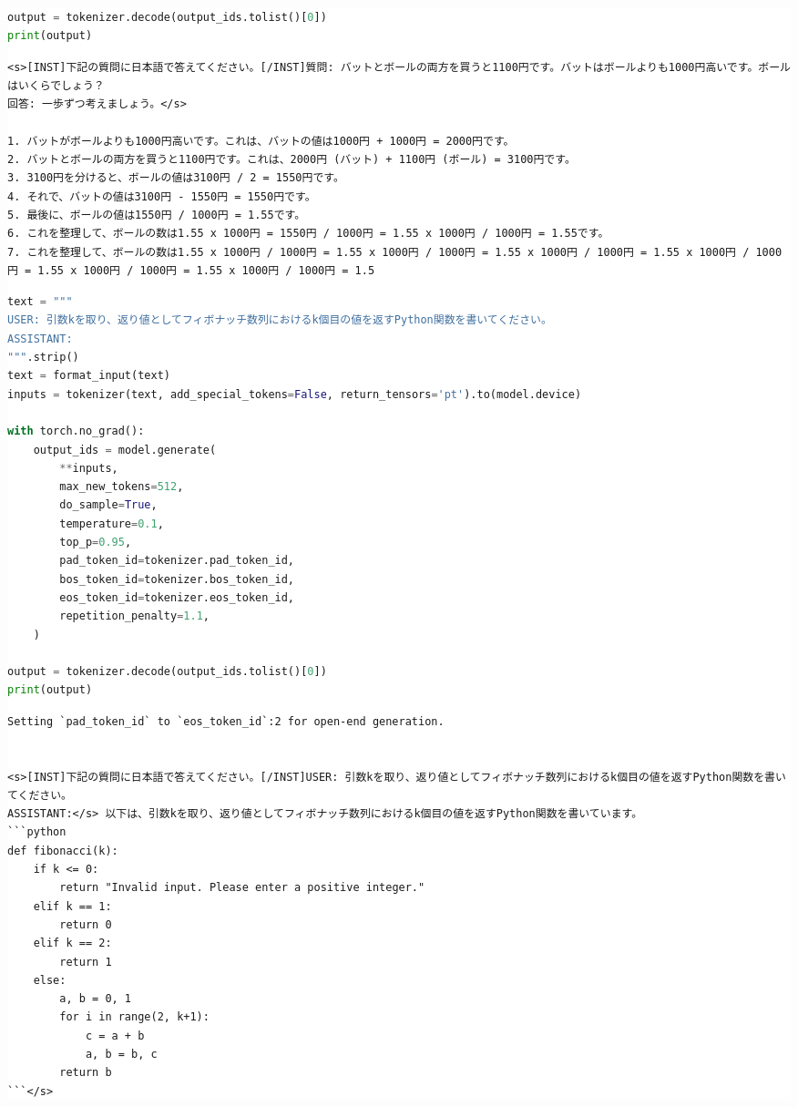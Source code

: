 ```python
output = tokenizer.decode(output_ids.tolist()[0])
print(output)

```

    <s>[INST]下記の質問に日本語で答えてください。[/INST]質問: バットとボールの両方を買うと1100円です。バットはボールよりも1000円高いです。ボールはいくらでしょう？
    回答: 一歩ずつ考えましょう。</s>

    1. バットがボールよりも1000円高いです。これは、バットの値は1000円 + 1000円 = 2000円です。
    2. バットとボールの両方を買うと1100円です。これは、2000円 (バット) + 1100円 (ボール) = 3100円です。
    3. 3100円を分けると、ボールの値は3100円 / 2 = 1550円です。
    4. それで、バットの値は3100円 - 1550円 = 1550円です。
    5. 最後に、ボールの値は1550円 / 1000円 = 1.55です。
    6. これを整理して、ボールの数は1.55 x 1000円 = 1550円 / 1000円 = 1.55 x 1000円 / 1000円 = 1.55です。
    7. これを整理して、ボールの数は1.55 x 1000円 / 1000円 = 1.55 x 1000円 / 1000円 = 1.55 x 1000円 / 1000円 = 1.55 x 1000円 / 1000円 = 1.55 x 1000円 / 1000円 = 1.55 x 1000円 / 1000円 = 1.5

```python
text = """
USER: 引数kを取り、返り値としてフィボナッチ数列におけるk個目の値を返すPython関数を書いてください。
ASSISTANT:
""".strip()
text = format_input(text)
inputs = tokenizer(text, add_special_tokens=False, return_tensors='pt').to(model.device)

with torch.no_grad():
    output_ids = model.generate(
        **inputs,
        max_new_tokens=512,
        do_sample=True,
        temperature=0.1,
        top_p=0.95,
        pad_token_id=tokenizer.pad_token_id,
        bos_token_id=tokenizer.bos_token_id,
        eos_token_id=tokenizer.eos_token_id,
        repetition_penalty=1.1,
    )

output = tokenizer.decode(output_ids.tolist()[0])
print(output)

```

    Setting `pad_token_id` to `eos_token_id`:2 for open-end generation.


    <s>[INST]下記の質問に日本語で答えてください。[/INST]USER: 引数kを取り、返り値としてフィボナッチ数列におけるk個目の値を返すPython関数を書いてください。
    ASSISTANT:</s> 以下は、引数kを取り、返り値としてフィボナッチ数列におけるk個目の値を返すPython関数を書いています。
    ```python
    def fibonacci(k):
        if k <= 0:
            return "Invalid input. Please enter a positive integer."
        elif k == 1:
            return 0
        elif k == 2:
            return 1
        else:
            a, b = 0, 1
            for i in range(2, k+1):
                c = a + b
                a, b = b, c
            return b
    ```</s>
